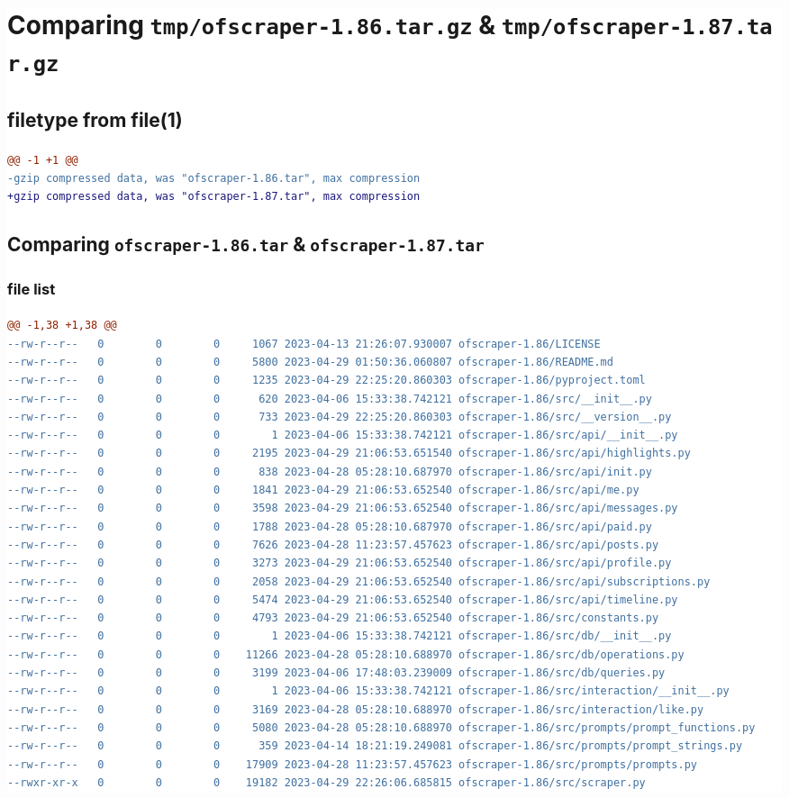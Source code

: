 # Comparing `tmp/ofscraper-1.86.tar.gz` & `tmp/ofscraper-1.87.tar.gz`

## filetype from file(1)

```diff
@@ -1 +1 @@
-gzip compressed data, was "ofscraper-1.86.tar", max compression
+gzip compressed data, was "ofscraper-1.87.tar", max compression
```

## Comparing `ofscraper-1.86.tar` & `ofscraper-1.87.tar`

### file list

```diff
@@ -1,38 +1,38 @@
--rw-r--r--   0        0        0     1067 2023-04-13 21:26:07.930007 ofscraper-1.86/LICENSE
--rw-r--r--   0        0        0     5800 2023-04-29 01:50:36.060807 ofscraper-1.86/README.md
--rw-r--r--   0        0        0     1235 2023-04-29 22:25:20.860303 ofscraper-1.86/pyproject.toml
--rw-r--r--   0        0        0      620 2023-04-06 15:33:38.742121 ofscraper-1.86/src/__init__.py
--rw-r--r--   0        0        0      733 2023-04-29 22:25:20.860303 ofscraper-1.86/src/__version__.py
--rw-r--r--   0        0        0        1 2023-04-06 15:33:38.742121 ofscraper-1.86/src/api/__init__.py
--rw-r--r--   0        0        0     2195 2023-04-29 21:06:53.651540 ofscraper-1.86/src/api/highlights.py
--rw-r--r--   0        0        0      838 2023-04-28 05:28:10.687970 ofscraper-1.86/src/api/init.py
--rw-r--r--   0        0        0     1841 2023-04-29 21:06:53.652540 ofscraper-1.86/src/api/me.py
--rw-r--r--   0        0        0     3598 2023-04-29 21:06:53.652540 ofscraper-1.86/src/api/messages.py
--rw-r--r--   0        0        0     1788 2023-04-28 05:28:10.687970 ofscraper-1.86/src/api/paid.py
--rw-r--r--   0        0        0     7626 2023-04-28 11:23:57.457623 ofscraper-1.86/src/api/posts.py
--rw-r--r--   0        0        0     3273 2023-04-29 21:06:53.652540 ofscraper-1.86/src/api/profile.py
--rw-r--r--   0        0        0     2058 2023-04-29 21:06:53.652540 ofscraper-1.86/src/api/subscriptions.py
--rw-r--r--   0        0        0     5474 2023-04-29 21:06:53.652540 ofscraper-1.86/src/api/timeline.py
--rw-r--r--   0        0        0     4793 2023-04-29 21:06:53.652540 ofscraper-1.86/src/constants.py
--rw-r--r--   0        0        0        1 2023-04-06 15:33:38.742121 ofscraper-1.86/src/db/__init__.py
--rw-r--r--   0        0        0    11266 2023-04-28 05:28:10.688970 ofscraper-1.86/src/db/operations.py
--rw-r--r--   0        0        0     3199 2023-04-06 17:48:03.239009 ofscraper-1.86/src/db/queries.py
--rw-r--r--   0        0        0        1 2023-04-06 15:33:38.742121 ofscraper-1.86/src/interaction/__init__.py
--rw-r--r--   0        0        0     3169 2023-04-28 05:28:10.688970 ofscraper-1.86/src/interaction/like.py
--rw-r--r--   0        0        0     5080 2023-04-28 05:28:10.688970 ofscraper-1.86/src/prompts/prompt_functions.py
--rw-r--r--   0        0        0      359 2023-04-14 18:21:19.249081 ofscraper-1.86/src/prompts/prompt_strings.py
--rw-r--r--   0        0        0    17909 2023-04-28 11:23:57.457623 ofscraper-1.86/src/prompts/prompts.py
--rwxr-xr-x   0        0        0    19182 2023-04-29 22:26:06.685815 ofscraper-1.86/src/scraper.py
```
